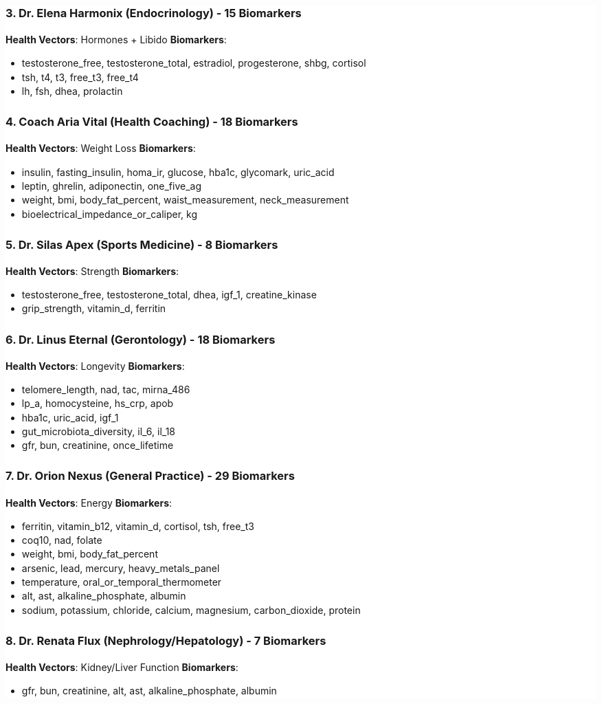 ### **3. Dr. Elena Harmonix (Endocrinology) - 15 Biomarkers**
**Health Vectors**: Hormones + Libido
**Biomarkers**:
- testosterone_free, testosterone_total, estradiol, progesterone, shbg, cortisol
- tsh, t4, t3, free_t3, free_t4
- lh, fsh, dhea, prolactin

### **4. Coach Aria Vital (Health Coaching) - 18 Biomarkers**
**Health Vectors**: Weight Loss
**Biomarkers**:
- insulin, fasting_insulin, homa_ir, glucose, hba1c, glycomark, uric_acid
- leptin, ghrelin, adiponectin, one_five_ag
- weight, bmi, body_fat_percent, waist_measurement, neck_measurement
- bioelectrical_impedance_or_caliper, kg

### **5. Dr. Silas Apex (Sports Medicine) - 8 Biomarkers**
**Health Vectors**: Strength
**Biomarkers**:
- testosterone_free, testosterone_total, dhea, igf_1, creatine_kinase
- grip_strength, vitamin_d, ferritin

### **6. Dr. Linus Eternal (Gerontology) - 18 Biomarkers**
**Health Vectors**: Longevity
**Biomarkers**:
- telomere_length, nad, tac, mirna_486
- lp_a, homocysteine, hs_crp, apob
- hba1c, uric_acid, igf_1
- gut_microbiota_diversity, il_6, il_18
- gfr, bun, creatinine, once_lifetime

### **7. Dr. Orion Nexus (General Practice) - 29 Biomarkers**
**Health Vectors**: Energy
**Biomarkers**:
- ferritin, vitamin_b12, vitamin_d, cortisol, tsh, free_t3
- coq10, nad, folate
- weight, bmi, body_fat_percent
- arsenic, lead, mercury, heavy_metals_panel
- temperature, oral_or_temporal_thermometer
- alt, ast, alkaline_phosphate, albumin
- sodium, potassium, chloride, calcium, magnesium, carbon_dioxide, protein

### **8. Dr. Renata Flux (Nephrology/Hepatology) - 7 Biomarkers**
**Health Vectors**: Kidney/Liver Function
**Biomarkers**:
- gfr, bun, creatinine, alt, ast, alkaline_phosphate, albumin
